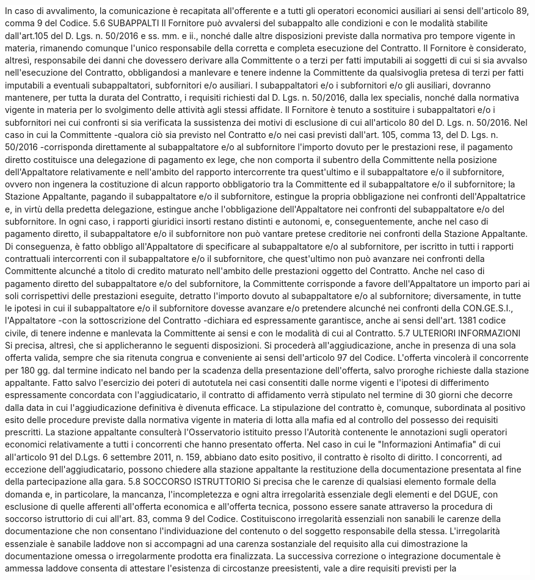 In caso di avvalimento, la comunicazione è recapitata all'offerente e a tutti gli operatori economici ausiliari ai sensi dell'articolo 89, comma 9 del Codice. 5.6 SUBAPPALTI Il Fornitore può avvalersi del subappalto alle condizioni e con le modalità stabilite dall'art.105 del D. Lgs. n. 50/2016 e ss. mm. e ii., nonché dalle altre disposizioni previste dalla normativa pro tempore vigente in materia, rimanendo comunque l'unico responsabile della corretta e completa esecuzione del Contratto. Il Fornitore è considerato, altresì, responsabile dei danni che dovessero derivare alla Committente o a terzi per fatti imputabili ai soggetti di cui si sia avvalso nell'esecuzione del Contratto, obbligandosi a manlevare e tenere indenne la Committente da qualsivoglia pretesa di terzi per fatti imputabili a eventuali subappaltatori, subfornitori e/o ausiliari. I subappaltatori e/o i subfornitori e/o gli ausiliari, dovranno mantenere, per tutta la durata del Contratto, i requisiti richiesti dal D. Lgs. n. 50/2016, dalla lex specialis, nonché dalla normativa vigente in materia per lo svolgimento delle attività agli stessi affidate. Il Fornitore è tenuto a sostituire i subappaltatori e/o i subfornitori nei cui confronti si sia verificata la sussistenza dei motivi di esclusione di cui all'articolo 80 del D. Lgs. n. 50/2016. Nel caso in cui la Committente -qualora ciò sia previsto nel Contratto e/o nei casi previsti dall'art. 105, comma 13, del D. Lgs. n. 50/2016 -corrisponda direttamente al subappaltatore e/o al subfornitore l'importo dovuto per le prestazioni rese, il pagamento diretto costituisce una delegazione di pagamento ex lege, che non comporta il subentro della Committente nella posizione dell'Appaltatore relativamente e nell'ambito del rapporto intercorrente tra quest'ultimo e il subappaltatore e/o il subfornitore, ovvero non ingenera la costituzione di alcun rapporto obbligatorio tra la Committente ed il subappaltatore e/o il subfornitore; la Stazione Appaltante, pagando il subappaltatore e/o il subfornitore, estingue la propria obbligazione nei confronti dell'Appaltatrice e, in virtù della predetta delegazione, estingue anche l'obbligazione dell'Appaltatore nei confronti del subappaltatore e/o del subfornitore. In ogni caso, i rapporti giuridici insorti restano distinti e autonomi, e, conseguentemente, anche nel caso di pagamento diretto, il subappaltatore e/o il subfornitore non può vantare pretese creditorie nei confronti della Stazione Appaltante. Di conseguenza, è fatto obbligo all'Appaltatore di specificare al subappaltatore e/o al subfornitore, per iscritto in tutti i rapporti contrattuali intercorrenti con il subappaltatore e/o il subfornitore, che quest'ultimo non può avanzare nei confronti della Committente alcunché a titolo di credito maturato nell'ambito delle prestazioni oggetto del Contratto. Anche nel caso di pagamento diretto del subappaltatore e/o del subfornitore, la Committente corrisponde a favore dell'Appaltatore un importo pari ai soli corrispettivi delle prestazioni eseguite, detratto l'importo dovuto al subappaltatore e/o al subfornitore; diversamente, in tutte le ipotesi in cui il subappaltatore e/o il subfornitore dovesse avanzare e/o pretendere alcunché nei confronti della CON.GE.S.I., l'Appaltatore -con la sottoscrizione del Contratto -dichiara ed espressamente garantisce, anche ai sensi dell'art. 1381 codice civile, di tenere indenne e manlevata la Committente ai sensi e con le modalità di cui al Contratto. 5.7 ULTERIORI INFORMAZIONI Si precisa, altresì, che si applicheranno le seguenti disposizioni. Si procederà all'aggiudicazione, anche in presenza di una sola offerta valida, sempre che sia ritenuta congrua e conveniente ai sensi dell'articolo 97 del Codice. L'offerta vincolerà il concorrente per 180 gg. dal termine indicato nel bando per la scadenza della presentazione dell'offerta, salvo proroghe richieste dalla stazione appaltante. Fatto salvo l'esercizio dei poteri di autotutela nei casi consentiti dalle norme vigenti e l'ipotesi di differimento espressamente concordata con l'aggiudicatario, il contratto di affidamento verrà stipulato nel termine di 30 giorni che decorre dalla data in cui l'aggiudicazione definitiva è divenuta efficace. La stipulazione del contratto è, comunque, subordinata al positivo esito delle procedure previste dalla normativa vigente in materia di lotta alla mafia ed al controllo del possesso dei requisiti prescritti. La stazione appaltante consulterà l'Osservatorio istituito presso l'Autorità contenente le annotazioni sugli operatori economici relativamente a tutti i concorrenti che hanno presentato offerta. Nel caso in cui le "Informazioni Antimafia" di cui all'articolo 91 del D.Lgs. 6 settembre 2011, n. 159, abbiano dato esito positivo, il contratto è risolto di diritto. I concorrenti, ad eccezione dell'aggiudicatario, possono chiedere alla stazione appaltante la restituzione della documentazione presentata al fine della partecipazione alla gara. 5.8 SOCCORSO ISTRUTTORIO Si precisa che le carenze di qualsiasi elemento formale della domanda e, in particolare, la mancanza, l'incompletezza e ogni altra irregolarità essenziale degli elementi e del DGUE, con esclusione di quelle afferenti all'offerta economica e all'offerta tecnica, possono essere sanate attraverso la procedura di soccorso istruttorio di cui all'art. 83, comma 9 del Codice. Costituiscono irregolarità essenziali non sanabili le carenze della documentazione che non consentano l'individuazione del contenuto o del soggetto responsabile della stessa. L'irregolarità essenziale è sanabile laddove non si accompagni ad una carenza sostanziale del requisito alla cui dimostrazione la documentazione omessa o irregolarmente prodotta era finalizzata. La successiva correzione o integrazione documentale è ammessa laddove consenta di attestare l'esistenza di circostanze preesistenti, vale a dire requisiti previsti per la